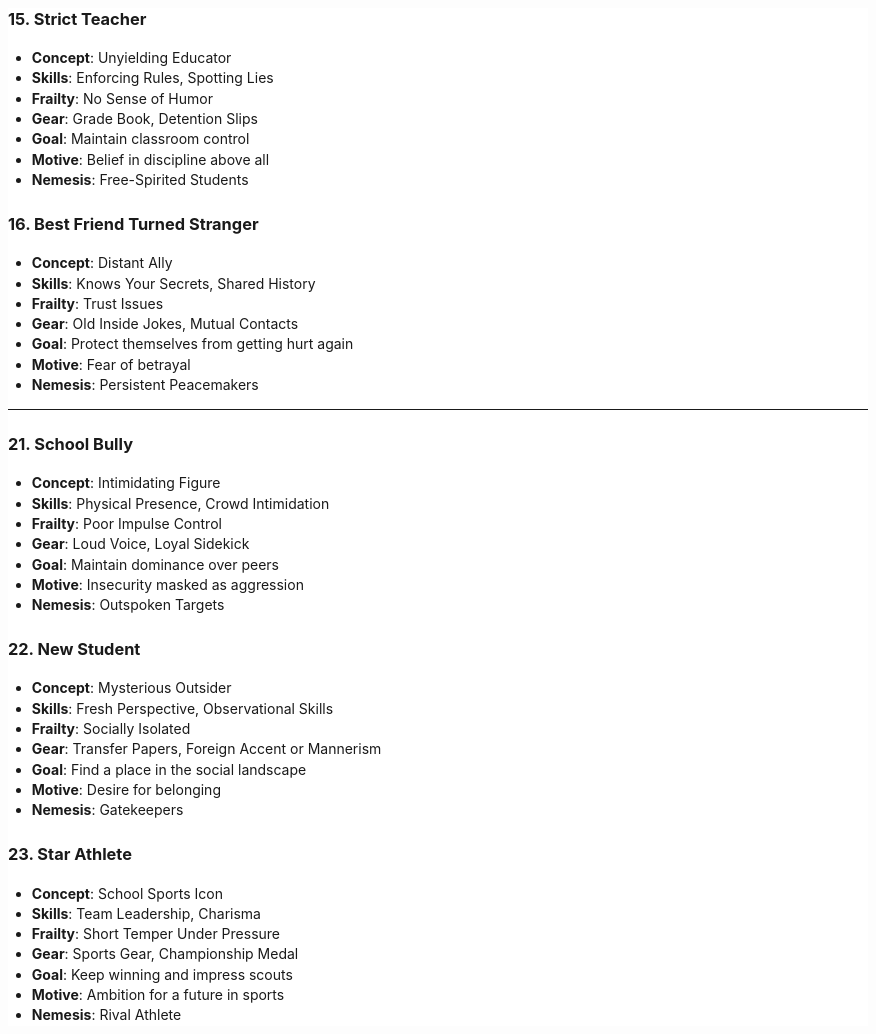 ### 15. Strict Teacher

* **Concept**: Unyielding Educator
* **Skills**: Enforcing Rules, Spotting Lies
* **Frailty**: No Sense of Humor
* **Gear**: Grade Book, Detention Slips
* **Goal**: Maintain classroom control
* **Motive**: Belief in discipline above all
* **Nemesis**: Free-Spirited Students

### 16. Best Friend Turned Stranger

* **Concept**: Distant Ally
* **Skills**: Knows Your Secrets, Shared History
* **Frailty**: Trust Issues
* **Gear**: Old Inside Jokes, Mutual Contacts
* **Goal**: Protect themselves from getting hurt again
* **Motive**: Fear of betrayal
* **Nemesis**: Persistent Peacemakers

---

### 21. School Bully

* **Concept**: Intimidating Figure
* **Skills**: Physical Presence, Crowd Intimidation
* **Frailty**: Poor Impulse Control
* **Gear**: Loud Voice, Loyal Sidekick
* **Goal**: Maintain dominance over peers
* **Motive**: Insecurity masked as aggression
* **Nemesis**: Outspoken Targets

### 22. New Student

* **Concept**: Mysterious Outsider
* **Skills**: Fresh Perspective, Observational Skills
* **Frailty**: Socially Isolated
* **Gear**: Transfer Papers, Foreign Accent or Mannerism
* **Goal**: Find a place in the social landscape
* **Motive**: Desire for belonging
* **Nemesis**: Gatekeepers

### 23. Star Athlete

* **Concept**: School Sports Icon
* **Skills**: Team Leadership, Charisma
* **Frailty**: Short Temper Under Pressure
* **Gear**: Sports Gear, Championship Medal
* **Goal**: Keep winning and impress scouts
* **Motive**: Ambition for a future in sports
* **Nemesis**: Rival Athlete
